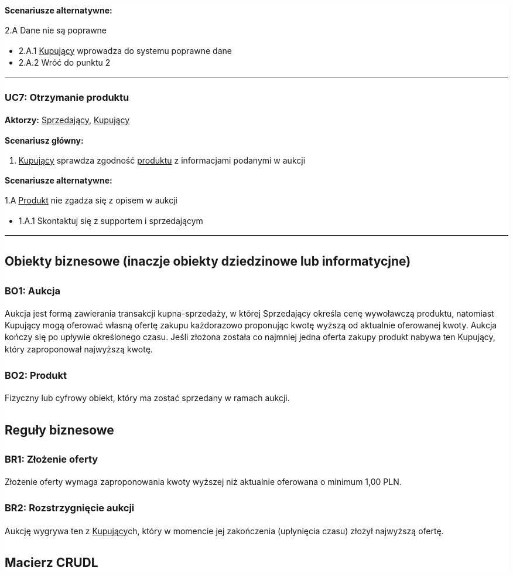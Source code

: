 **Scenariusze alternatywne:** 

2.A Dane nie są poprawne
* 2.A.1 [Kupujący](#ac2) wprowadza do systemu poprawne dane
* 2.A.2 Wróć do punktu 2

---
<a id="uc7"></a>
### UC7: Otrzymanie produktu

**Aktorzy:** [Sprzedający](#ac1), [Kupujący](#ac2)

**Scenariusz główny:**
1. [Kupujący](#ac2) sprawdza zgodność [produktu](#bo2) z informacjami podanymi w aukcji

**Scenariusze alternatywne:** 

1.A [Produkt](#bo2) nie zgadza się z opisem w aukcji
* 1.A.1 Skontaktuj się z supportem i sprzedającym

---

## Obiekty biznesowe (inaczje obiekty dziedzinowe lub informatycjne)

### BO1: Aukcja

Aukcja jest formą zawierania transakcji kupna-sprzedaży, w której Sprzedający określa cenę wywoławczą produktu, natomiast Kupujący mogą oferować własną ofertę zakupu każdorazowo proponując kwotę wyższą od aktualnie oferowanej kwoty. Aukcja kończy się po upływie określonego czasu. Jeśli złożona została co najmniej jedna oferta zakupy produkt nabywa ten Kupujący, który zaproponował najwyższą kwotę. 

### BO2: Produkt

Fizyczny lub cyfrowy obiekt, który ma zostać sprzedany w ramach aukcji.

## Reguły biznesowe

<a id="br1"></a>
### BR1: Złożenie oferty

Złożenie oferty wymaga zaproponowania kwoty wyższej niż aktualnie oferowana o minimum 1,00 PLN.


<a id="br2"></a>
### BR2: Rozstrzygnięcie aukcji

Aukcję wygrywa ten z [Kupujący](#ac2)ch, który w momencie jej zakończenia (upłynięcia czasu) złożył najwyższą ofertę.

## Macierz CRUDL

